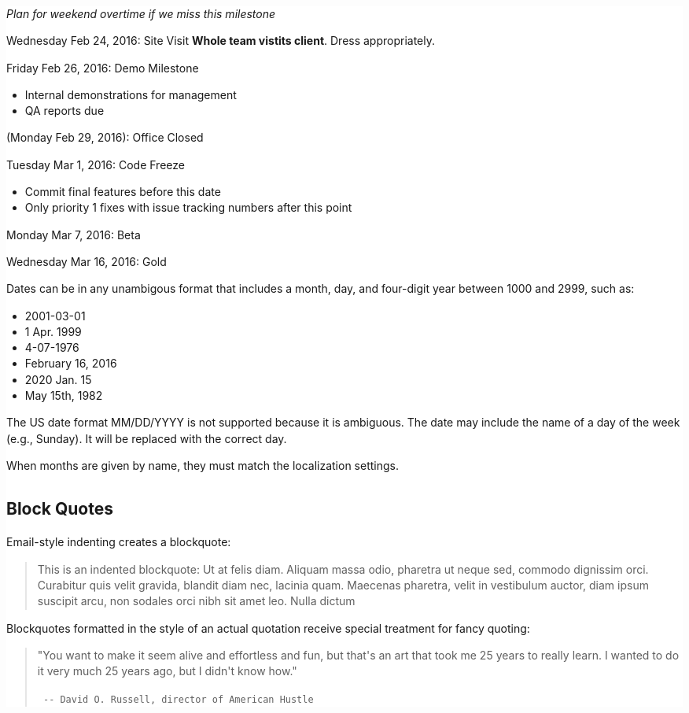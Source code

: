  _Plan for weekend overtime if we miss this milestone_
 
Wednesday Feb 24, 2016: Site Visit
 **Whole team vistits client**. Dress appropriately.

Friday Feb 26, 2016: Demo Milestone
 - Internal demonstrations for management
 - QA reports due

(Monday Feb 29, 2016): Office Closed

Tuesday Mar 1, 2016: Code Freeze
 - Commit final features before this date
 - Only priority 1 fixes with issue tracking numbers
   after this point

Monday Mar 7, 2016: Beta

Wednesday Mar 16, 2016: Gold

Dates can be in any unambigous format that includes a month, day, and
four-digit year between 1000 and 2999, such as:

- 2001-03-01
- 1 Apr. 1999
- 4-07-1976
- February 16, 2016
- 2020 Jan. 15
- May 15th, 1982

The US date format MM/DD/YYYY is not supported because it is
ambiguous. The date may include the name of a day of the week
(e.g., Sunday). It will be replaced with the correct day.

When months are given by name, they must match the localization
settings.


Block Quotes
------------------------------------------------------------------------------

Email-style indenting creates a blockquote:

> This is an indented blockquote: Ut at felis diam. Aliquam massa odio, pharetra ut neque sed, commodo
> dignissim orci. Curabitur quis velit gravida, blandit diam nec,
> lacinia quam. Maecenas pharetra, velit in vestibulum auctor, diam
> ipsum suscipit arcu, non sodales orci nibh sit amet leo. Nulla dictum

Blockquotes formatted in the style of an actual quotation receive
special treatment for fancy quoting:

> "You want to make it seem alive and effortless and fun, but that's an
> art that took me 25 years to really learn. I wanted to do it very much
> 25 years ago, but I didn't know how."
>
>      -- David O. Russell, director of American Hustle

